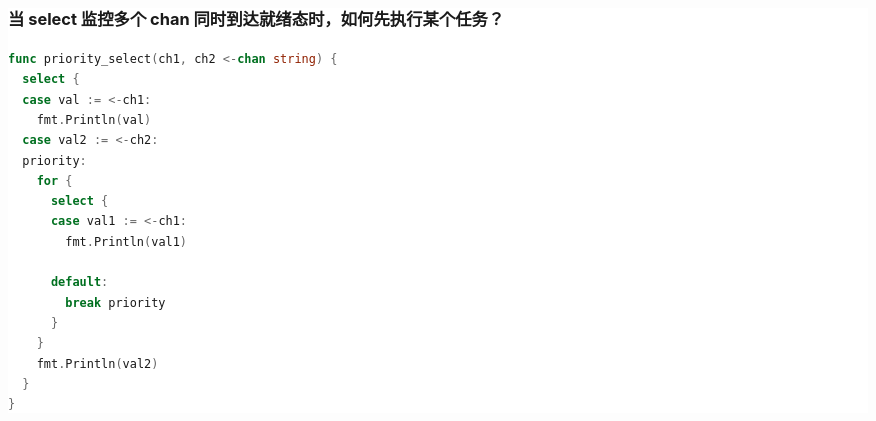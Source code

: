 
### 当 select 监控多个 chan 同时到达就绪态时，如何先执行某个任务？
```go
func priority_select(ch1, ch2 <-chan string) {
  select {
  case val := <-ch1:
    fmt.Println(val)
  case val2 := <-ch2:
  priority:
    for {
      select {
      case val1 := <-ch1:
        fmt.Println(val1)
  
      default:
        break priority
      }
    }
    fmt.Println(val2)
  }
}
```


